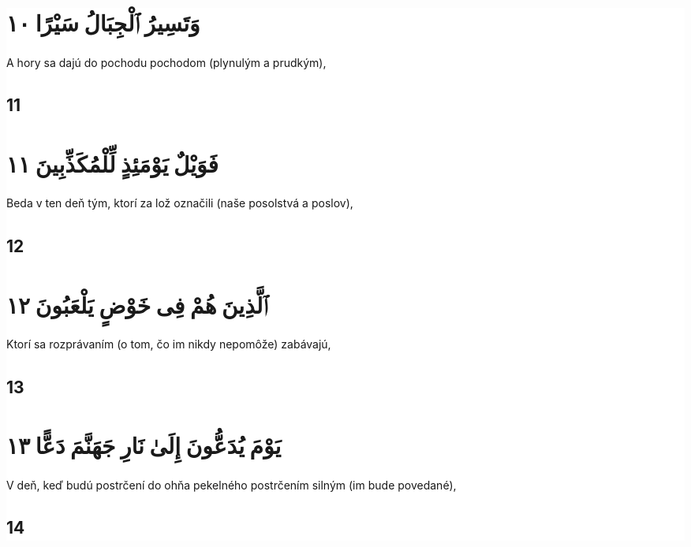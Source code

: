 
<Badge type="info" text="52:10" class="badge" />
<div>
<div class="main-verse" >

<h1 class="verse-arabic">وَتَسِيرُ ٱلْجِبَالُ سَيْرًا ١٠</h1>
</div>

<p>A hory sa dajú do pochodu pochodom (plynulým a prudkým),</p>
</div>
<div class="break"></div>

## 11


<Badge type="info" text="52:11" class="badge" />
<div>
<div class="main-verse" >

<h1 class="verse-arabic">فَوَيْلٌ يَوْمَئِذٍ لِّلْمُكَذِّبِينَ ١١</h1>
</div>

<p>Beda v ten deň tým, ktorí za lož označili (naše posolstvá a poslov),</p>
</div>

<div class="break"></div>

## 12


<Badge type="info" text="52:12" class="badge" />
<div>
<div class="main-verse" >

<h1 class="verse-arabic">ٱلَّذِينَ هُمْ فِى خَوْضٍ يَلْعَبُونَ ١٢</h1>
</div>

<p>Ktorí sa rozprávaním (o tom, čo im nikdy nepomôže) zabávajú,</p>
</div>

<div class="break"></div>

## 13


<Badge type="info" text="52:13" class="badge" />
<div>
<div class="main-verse" >

<h1 class="verse-arabic">يَوْمَ يُدَعُّونَ إِلَىٰ نَارِ جَهَنَّمَ دَعًّا ١٣</h1>
</div>

<p>V deň, keď budú postrčení do ohňa pekelného postrčením silným (im bude povedané),</p>
</div>

<div class="break"></div>

## 14
